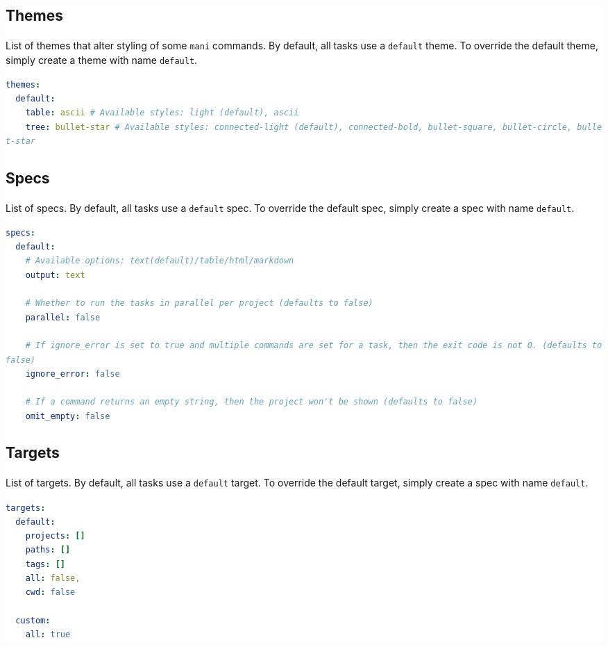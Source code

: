 ## Themes

List of themes that alter styling of some `mani` commands. By default, all tasks use a `default` theme. To override the default theme, simply create a theme with name `default`.

```yaml
themes:
  default:
    table: ascii # Available styles: light (default), ascii
    tree: bullet-star # Available styles: connected-light (default), connected-bold, bullet-square, bullet-circle, bullet-star
```

## Specs

List of specs. By default, all tasks use a `default` spec. To override the default spec, simply create a spec with name `default`.

```yaml
specs:
  default:
    # Available options: text(default)/table/html/markdown
    output: text

    # Whether to run the tasks in parallel per project (defaults to false)
	parallel: false

    # If ignore_error is set to true and multiple commands are set for a task, then the exit code is not 0. (defaults to false)
	ignore_error: false

    # If a command returns an empty string, then the project won't be shown (defaults to false)
	omit_empty: false
```

## Targets

List of targets. By default, all tasks use a `default` target. To override the default target, simply create a spec with name `default`.

```yaml
targets:
  default:
    projects: []
    paths: []
    tags: []
    all: false,
    cwd: false

  custom:
    all: true
```

